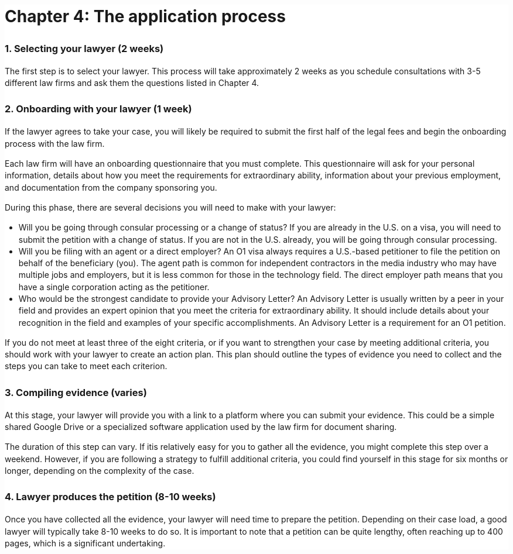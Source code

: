 # Chapter 4: The application process

### 1. Selecting your lawyer (2 weeks)

The first step is to select your lawyer. This process will take approximately 2 weeks as you schedule consultations with 3-5 different law firms and ask them the questions listed in Chapter 4.

### 2. Onboarding with your lawyer (1 week)

If the lawyer agrees to take your case, you will likely be required to submit the first half of the legal fees and begin the onboarding process with the law firm.

Each law firm will have an onboarding questionnaire that you must complete. This questionnaire will ask for your personal information, details about how you meet the requirements for extraordinary ability, information about your previous employment, and documentation from the company sponsoring you.

During this phase, there are several decisions you will need to make with your lawyer:

* Will you be going through consular processing or a change of status? If you are already in the U.S. on a visa, you will need to submit the petition with a change of status. If you are not in the U.S. already, you will be going through consular processing.
* Will you be filing with an agent or a direct employer? An O1 visa always requires a U.S.-based petitioner to file the petition on behalf of the beneficiary (you). The agent path is common for independent contractors in the media industry who may have multiple jobs and employers, but it is less common for those in the technology field. The direct employer path means that you have a single corporation acting as the petitioner.
* Who would be the strongest candidate to provide your Advisory Letter? An Advisory Letter is usually written by a peer in your field and provides an expert opinion that you meet the criteria for extraordinary ability. It should include details about your recognition in the field and examples of your specific accomplishments. An Advisory Letter is a requirement for an O1 petition.

If you do not meet at least three of the eight criteria, or if you want to strengthen your case by meeting additional criteria, you should work with your lawyer to create an action plan. This plan should outline the types of evidence you need to collect and the steps you can take to meet each criterion.

### 3. Compiling evidence (varies)

At this stage, your lawyer will provide you with a link to a platform where you can submit your evidence. This could be a simple shared Google Drive or a specialized software application used by the law firm for document sharing.

The duration of this step can vary. If itis relatively easy for you to gather all the evidence, you might complete this step over a weekend. However, if you are following a strategy to fulfill additional criteria, you could find yourself in this stage for six months or longer, depending on the complexity of the case.

### 4. Lawyer produces the petition (8-10 weeks)

Once you have collected all the evidence, your lawyer will need time to prepare the petition. Depending on their case load, a good lawyer will typically take 8-10 weeks to do so. It is important to note that a petition can be quite lengthy, often reaching up to 400 pages, which is a significant undertaking.
